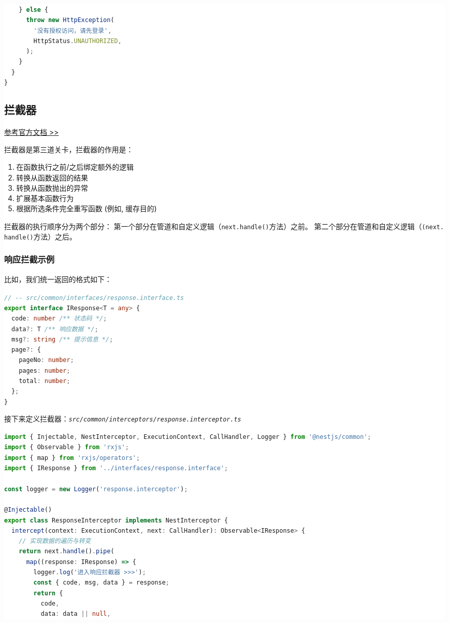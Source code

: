 ```typescript
    } else {
      throw new HttpException(
        '没有授权访问，请先登录',
        HttpStatus.UNAUTHORIZED,
      );
    }
  }
}
```

## 拦截器

[参考官方文档 >>](https://docs.nestjs.cn/8/interceptors)

拦截器是第三道关卡，拦截器的作用是：

1. 在函数执行之前/之后绑定额外的逻辑
2. 转换从函数返回的结果
3. 转换从函数抛出的异常
4. 扩展基本函数行为
5. 根据所选条件完全重写函数 (例如, 缓存目的)

拦截器的执行顺序分为两个部分：
第一个部分在管道和自定义逻辑（`next.handle()`方法）之前。
第二个部分在管道和自定义逻辑（`(next.handle()`方法）之后。

### 响应拦截示例

比如，我们统一返回的格式如下：

```typescript
// -- src/common/interfaces/response.interface.ts
export interface IResponse<T = any> {
  code: number /** 状态码 */;
  data?: T /** 响应数据 */;
  msg?: string /** 提示信息 */;
  page?: {
    pageNo: number;
    pages: number;
    total: number;
  };
}
```

接下来定义拦截器：*`src/common/interceptors/response.interceptor.ts`*

```typescript
import { Injectable, NestInterceptor, ExecutionContext, CallHandler, Logger } from '@nestjs/common';
import { Observable } from 'rxjs';
import { map } from 'rxjs/operators';
import { IResponse } from '../interfaces/response.interface';

const logger = new Logger('response.interceptor');

@Injectable()
export class ResponseInterceptor implements NestInterceptor {
  intercept(context: ExecutionContext, next: CallHandler): Observable<IResponse> {
    // 实现数据的遍历与转变
    return next.handle().pipe(
      map((response: IResponse) => {
        logger.log('进入响应拦截器 >>>');
        const { code, msg, data } = response;
        return {
          code,
          data: data || null,
```